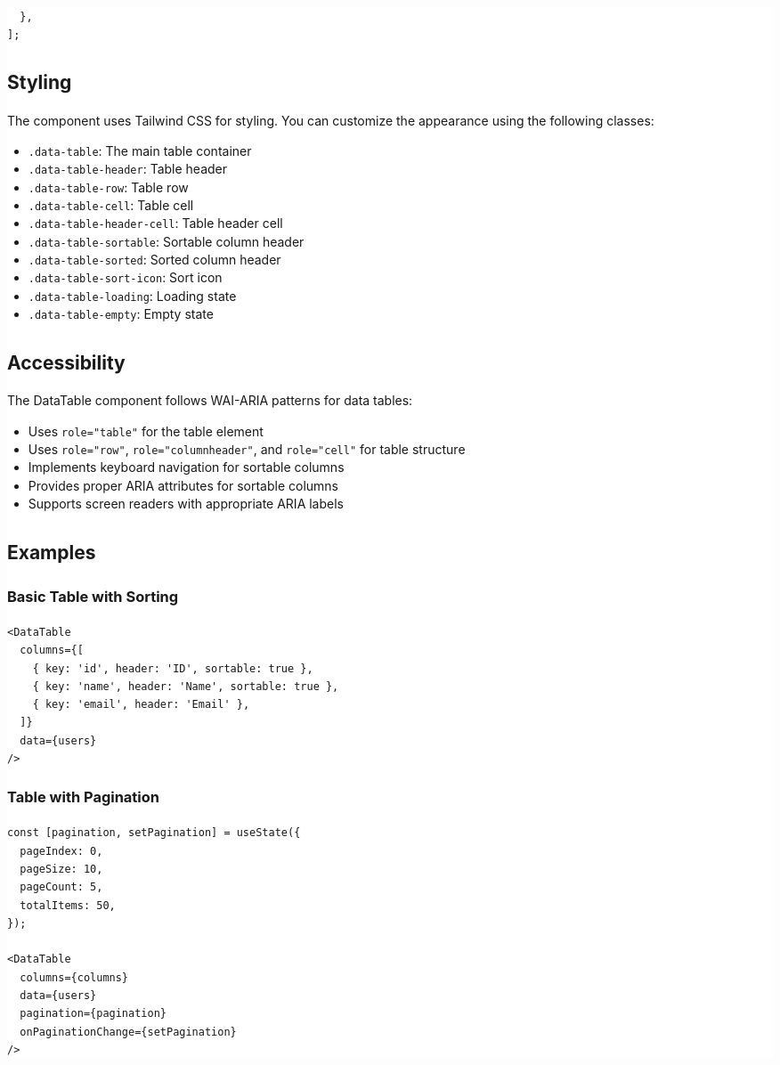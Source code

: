 ```tsx
  },
];
```

## Styling

The component uses Tailwind CSS for styling. You can customize the appearance using the following classes:

- `.data-table`: The main table container
- `.data-table-header`: Table header
- `.data-table-row`: Table row
- `.data-table-cell`: Table cell
- `.data-table-header-cell`: Table header cell
- `.data-table-sortable`: Sortable column header
- `.data-table-sorted`: Sorted column header
- `.data-table-sort-icon`: Sort icon
- `.data-table-loading`: Loading state
- `.data-table-empty`: Empty state

## Accessibility

The DataTable component follows WAI-ARIA patterns for data tables:

- Uses `role="table"` for the table element
- Uses `role="row"`, `role="columnheader"`, and `role="cell"` for table structure
- Implements keyboard navigation for sortable columns
- Provides proper ARIA attributes for sortable columns
- Supports screen readers with appropriate ARIA labels

## Examples

### Basic Table with Sorting

```tsx
<DataTable
  columns={[
    { key: 'id', header: 'ID', sortable: true },
    { key: 'name', header: 'Name', sortable: true },
    { key: 'email', header: 'Email' },
  ]}
  data={users}
/>
```

### Table with Pagination

```tsx
const [pagination, setPagination] = useState({
  pageIndex: 0,
  pageSize: 10,
  pageCount: 5,
  totalItems: 50,
});

<DataTable
  columns={columns}
  data={users}
  pagination={pagination}
  onPaginationChange={setPagination}
/>
```
